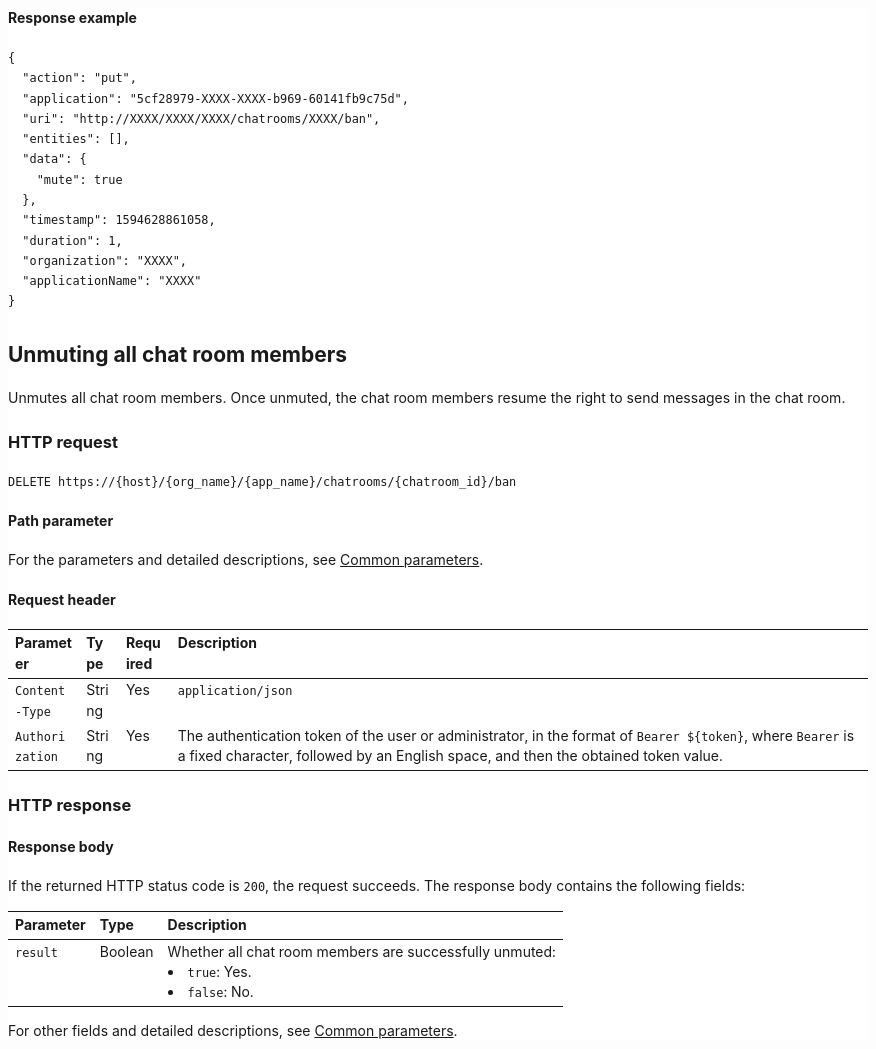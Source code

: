 #### Response example

```
{
  "action": "put",
  "application": "5cf28979-XXXX-XXXX-b969-60141fb9c75d",
  "uri": "http://XXXX/XXXX/XXXX/chatrooms/XXXX/ban",
  "entities": [],
  "data": {
    "mute": true
  },
  "timestamp": 1594628861058,
  "duration": 1,
  "organization": "XXXX",
  "applicationName": "XXXX"
} 
```

## Unmuting all chat room members

Unmutes all chat room members. Once unmuted, the chat room members resume the right to send messages in the chat room.

### HTTP request

```http
DELETE https://{host}/{org_name}/{app_name}/chatrooms/{chatroom_id}/ban
```

#### Path parameter

For the parameters and detailed descriptions, see [Common parameters](#param).

#### Request header

| Parameter | Type | Required | Description | 
| :-------------- | :----- | :--------------------- | :------- |
| `Content-Type` | String | Yes | `application/json` |
| `Authorization` | String | Yes |  The authentication token of the user or administrator, in the format of `Bearer ${token}`, where `Bearer` is a fixed character, followed by an English space, and then the obtained token value. |

### HTTP response

#### Response body

If the returned HTTP status code is `200`, the request succeeds. The response body contains the following fields:

| Parameter     | Type    | Description                                              |
| :------- | :------ | :---------------------------------------------------- |
| `result` | Boolean | Whether all chat room members are successfully unmuted:<li>`true`: Yes.<li>`false`: No. |

For other fields and detailed descriptions, see [Common parameters](#param).
